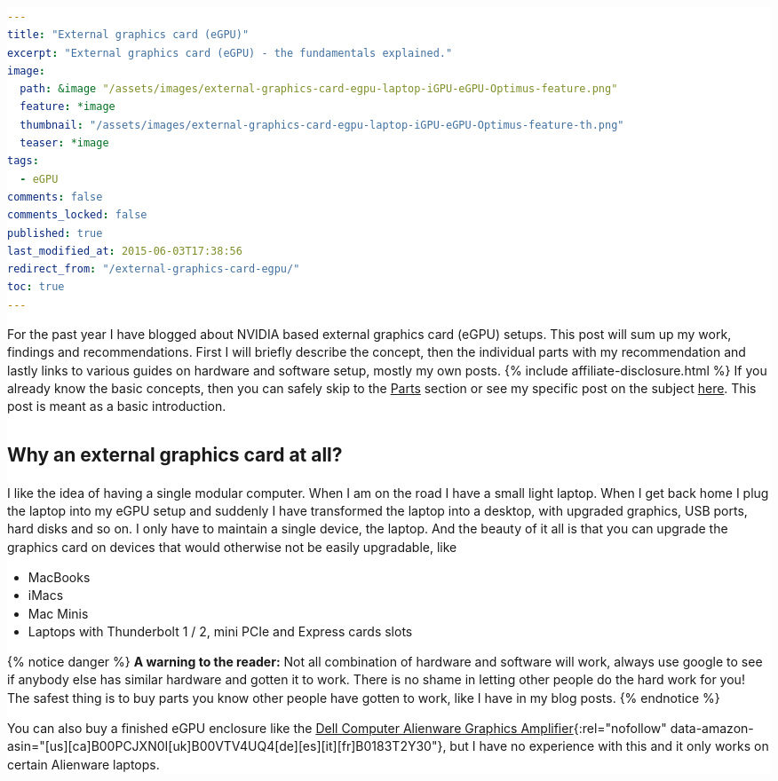 ```yaml
---
title: "External graphics card (eGPU)"
excerpt: "External graphics card (eGPU) - the fundamentals explained."
image:
  path: &image "/assets/images/external-graphics-card-egpu-laptop-iGPU-eGPU-Optimus-feature.png"
  feature: *image
  thumbnail: "/assets/images/external-graphics-card-egpu-laptop-iGPU-eGPU-Optimus-feature-th.png"
  teaser: *image
tags:
  - eGPU
comments: false
comments_locked: false
published: true
last_modified_at: 2015-06-03T17:38:56
redirect_from: "/external-graphics-card-egpu/"
toc: true
---
```

For the past year I have blogged about NVIDIA based external graphics card (eGPU) setups. This post will sum up my work, findings and recommendations. First I will briefly describe the concept, then the individual parts with my recommendation and lastly links to various guides on hardware and software setup, mostly my own posts.
{% include affiliate-disclosure.html %}
If you already know the basic concepts, then you can safely skip to the [Parts](#parts) section or see my specific post on the subject [here](#hardware-setup). This post is meant as a basic introduction.

## Why an external graphics card at all?
I like the idea of having a single modular computer. When I am on the road I have a small light laptop. When I get back home I plug the laptop into my eGPU setup and suddenly I have transformed the laptop into a desktop, with upgraded graphics, USB ports, hard disks and so on. I only have to maintain a single device, the laptop. And the beauty of it all is that you can upgrade the graphics card on devices that would otherwise not be easily upgradable, like

* MacBooks
* iMacs
* Mac Minis
* Laptops with Thunderbolt 1 / 2, mini PCIe and Express cards slots

{% notice danger %}
**A warning to the reader:** Not all combination of hardware and software will work, always use google to see if anybody else has similar hardware and gotten it to work. There is no shame in letting other people do the hard work for you! The safest thing is to buy parts you know other people have gotten to work, like I have in my blog posts.
{% endnotice %}

You can also buy a finished eGPU enclosure like the [Dell Computer Alienware Graphics Amplifier](https://www.amazon.com/dp/B00PCJXN0I/){:rel="nofollow" data-amazon-asin="[us][ca]B00PCJXN0I[uk]B00VTV4UQ4[de][es][it][fr]B0183T2Y30"}, but I have no experience with this and it only works on certain Alienware laptops.


[^pci-express]: [PCI Express](http://en.wikipedia.org/wiki/PCI_Express) (Peripheral Component Interconnect Express), also known as PCIe and PCI-e, is a high-speed serial computer expansion bus standard connecting.
[^optimus]: [Nvidia Optimus](https://en.wikipedia.org/wiki/Nvidia_Optimus) is a computer GPU switching technology created by Nvidia which will seamlessly switch between two graphics adapters within a computer system in order to provide either maximum performance or minimum power draw from the system's graphics rendering hardware.